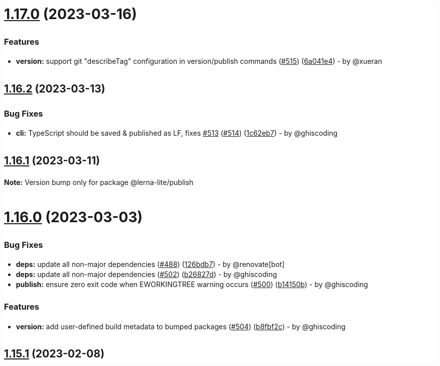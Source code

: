 # [1.17.0](https://github.com/lerna-lite/lerna-lite/compare/v1.16.2...v1.17.0) (2023-03-16)

### Features

* **version:** support git "describeTag" configuration in version/publish commands ([#515](https://github.com/lerna-lite/lerna-lite/issues/515)) ([6a041e4](https://github.com/lerna-lite/lerna-lite/commit/6a041e4e864a4868b2d1c213a561ad57a4053a11)) - by @xueran

## [1.16.2](https://github.com/lerna-lite/lerna-lite/compare/v1.16.1...v1.16.2) (2023-03-13)

### Bug Fixes

* **cli:** TypeScript should be saved & published as LF, fixes [#513](https://github.com/lerna-lite/lerna-lite/issues/513) ([#514](https://github.com/lerna-lite/lerna-lite/issues/514)) ([1c62eb7](https://github.com/lerna-lite/lerna-lite/commit/1c62eb7d222db3e7be426d402fbfceff622615fe)) - by @ghiscoding

## [1.16.1](https://github.com/lerna-lite/lerna-lite/compare/v1.16.0...v1.16.1) (2023-03-11)

**Note:** Version bump only for package @lerna-lite/publish

# [1.16.0](https://github.com/lerna-lite/lerna-lite/compare/v1.15.2...v1.16.0) (2023-03-03)

### Bug Fixes

* **deps:** update all non-major dependencies ([#488](https://github.com/lerna-lite/lerna-lite/issues/488)) ([126bdb7](https://github.com/lerna-lite/lerna-lite/commit/126bdb7713c7fe5444f755f9f719d07a483cf146)) - by @renovate[bot]
* **deps:** update all non-major dependencies ([#502](https://github.com/lerna-lite/lerna-lite/issues/502)) ([b26827d](https://github.com/lerna-lite/lerna-lite/commit/b26827d7c4157d68494a9bc801f97e37eedf9b04)) - by @ghiscoding
* **publish:** ensure zero exit code when EWORKINGTREE warning occurs ([#500](https://github.com/lerna-lite/lerna-lite/issues/500)) ([b14150b](https://github.com/lerna-lite/lerna-lite/commit/b14150b66b9979e1c4735669b2b6834ff6a8d162)) - by @ghiscoding

### Features

* **version:** add user-defined build metadata to bumped packages ([#504](https://github.com/lerna-lite/lerna-lite/issues/504)) ([b8fbf2c](https://github.com/lerna-lite/lerna-lite/commit/b8fbf2c7344c2fd5d0d0f3dee5c883eaa3b4be67)) - by @ghiscoding

## [1.15.1](https://github.com/lerna-lite/lerna-lite/compare/v1.15.0...v1.15.1) (2023-02-08)

